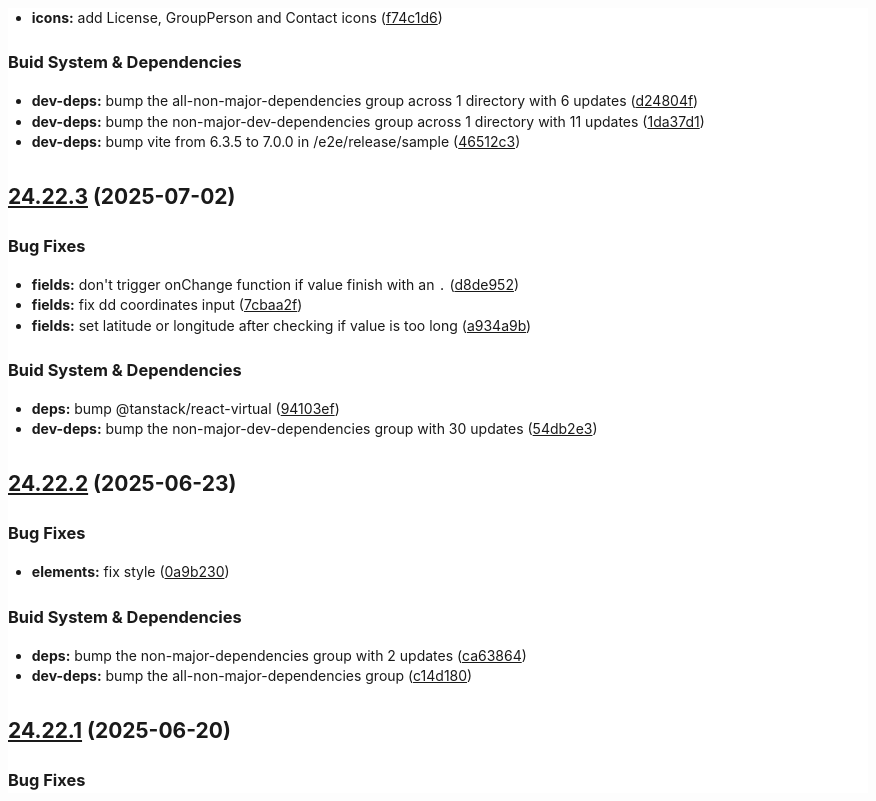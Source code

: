 * **icons:** add License, GroupPerson and Contact icons ([f74c1d6](https://github.com/MTES-MCT/monitor-ui/commit/f74c1d655b17fc2461a3691fa32261b3c6080c80))

### Buid System & Dependencies

* **dev-deps:** bump the all-non-major-dependencies group across 1 directory with 6 updates ([d24804f](https://github.com/MTES-MCT/monitor-ui/commit/d24804ff99f63af541d29fa08eb0826ef3613d86))
* **dev-deps:** bump the non-major-dev-dependencies group across 1 directory with 11 updates ([1da37d1](https://github.com/MTES-MCT/monitor-ui/commit/1da37d13ac4d8cd340f138eb78d17db3f5af9655))
* **dev-deps:** bump vite from 6.3.5 to 7.0.0 in /e2e/release/sample ([46512c3](https://github.com/MTES-MCT/monitor-ui/commit/46512c3f15a7213debbe827ec0f78839f95f8b6e))

## [24.22.3](https://github.com/MTES-MCT/monitor-ui/compare/v24.22.2...v24.22.3) (2025-07-02)

### Bug Fixes

* **fields:** don't trigger onChange function if value finish with an `.` ([d8de952](https://github.com/MTES-MCT/monitor-ui/commit/d8de952116cd3cc979e9bfa19d1dfd5de6178bc7))
* **fields:** fix dd coordinates input ([7cbaa2f](https://github.com/MTES-MCT/monitor-ui/commit/7cbaa2f976a009bd7aa7b554489526e441e55842))
* **fields:** set latitude or longitude after checking if value is too long ([a934a9b](https://github.com/MTES-MCT/monitor-ui/commit/a934a9b46ce7787d5577911cf525d159e981563e))

### Buid System & Dependencies

* **deps:** bump @tanstack/react-virtual ([94103ef](https://github.com/MTES-MCT/monitor-ui/commit/94103efc011f8aecdd49af0f1a7745574bf1d0db))
* **dev-deps:** bump the non-major-dev-dependencies group with 30 updates ([54db2e3](https://github.com/MTES-MCT/monitor-ui/commit/54db2e368daf1d591c63a3075cb952f10e6f4cf6))

## [24.22.2](https://github.com/MTES-MCT/monitor-ui/compare/v24.22.1...v24.22.2) (2025-06-23)

### Bug Fixes

* **elements:** fix style ([0a9b230](https://github.com/MTES-MCT/monitor-ui/commit/0a9b230d123163cedf6080351ff56bd49af8a44e))

### Buid System & Dependencies

* **deps:** bump the non-major-dependencies group with 2 updates ([ca63864](https://github.com/MTES-MCT/monitor-ui/commit/ca63864c8c3b0c034cac77f0e30bab2a9d1d4359))
* **dev-deps:** bump the all-non-major-dependencies group ([c14d180](https://github.com/MTES-MCT/monitor-ui/commit/c14d180ede5b07565cbb059e56423735f8ee633b))

## [24.22.1](https://github.com/MTES-MCT/monitor-ui/compare/v24.22.0...v24.22.1) (2025-06-20)

### Bug Fixes

